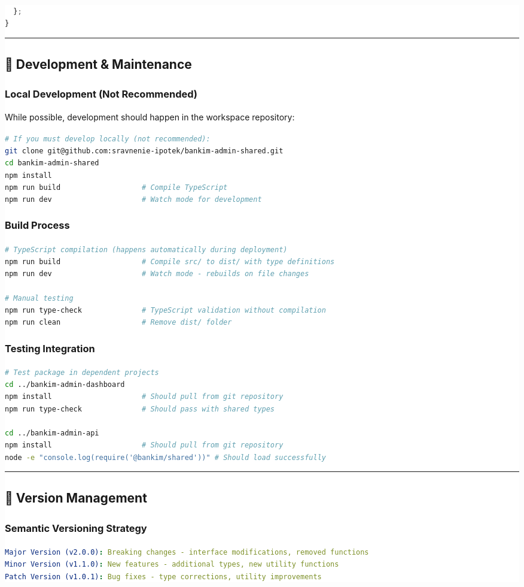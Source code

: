 ```javascript
  };
}
```

---

## 🔧 Development & Maintenance

### Local Development (Not Recommended)
While possible, development should happen in the workspace repository:

```bash
# If you must develop locally (not recommended):
git clone git@github.com:sravnenie-ipotek/bankim-admin-shared.git
cd bankim-admin-shared
npm install
npm run build                   # Compile TypeScript
npm run dev                     # Watch mode for development
```

### Build Process
```bash
# TypeScript compilation (happens automatically during deployment)
npm run build                   # Compile src/ to dist/ with type definitions
npm run dev                     # Watch mode - rebuilds on file changes

# Manual testing
npm run type-check              # TypeScript validation without compilation
npm run clean                   # Remove dist/ folder
```

### Testing Integration
```bash
# Test package in dependent projects
cd ../bankim-admin-dashboard
npm install                     # Should pull from git repository
npm run type-check              # Should pass with shared types

cd ../bankim-admin-api  
npm install                     # Should pull from git repository
node -e "console.log(require('@bankim/shared'))" # Should load successfully
```

---

## 🔄 Version Management

### Semantic Versioning Strategy
```yaml
Major Version (v2.0.0): Breaking changes - interface modifications, removed functions
Minor Version (v1.1.0): New features - additional types, new utility functions  
Patch Version (v1.0.1): Bug fixes - type corrections, utility improvements
```
